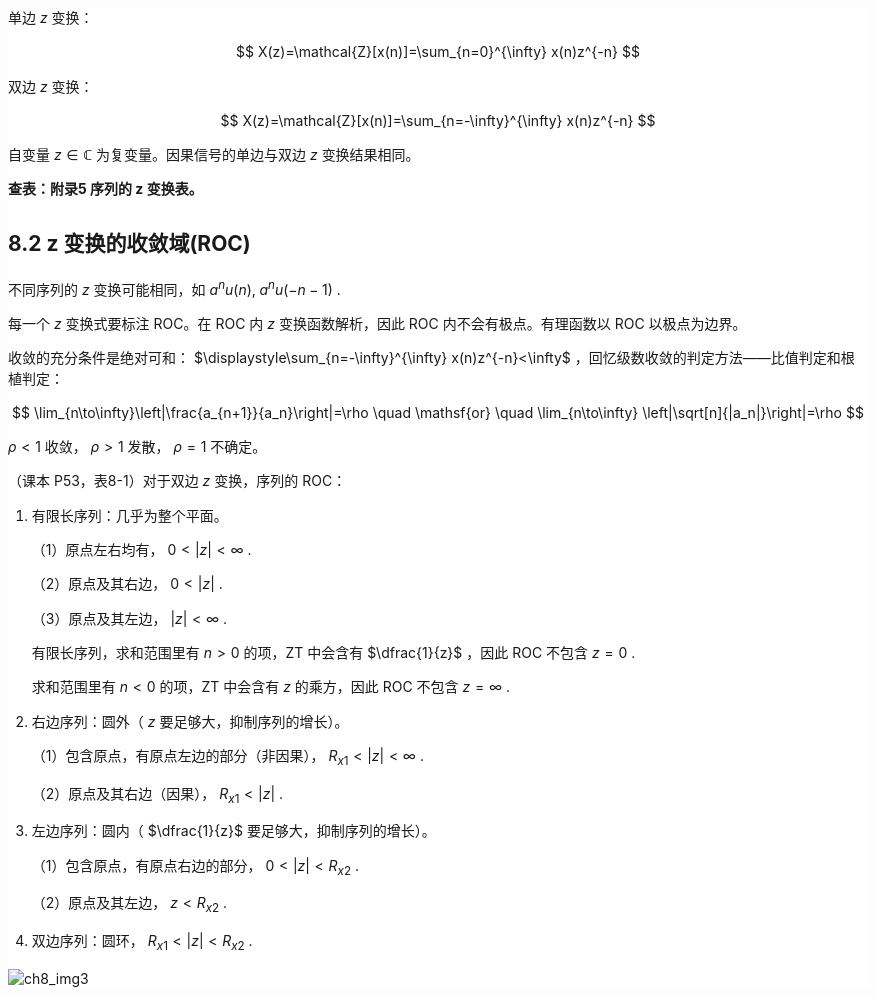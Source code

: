 单边 $z$ 变换：

$$
X(z)=\mathcal{Z}[x(n)]=\sum_{n=0}^{\infty} x(n)z^{-n}
$$

双边 $z$ 变换：

$$
X(z)=\mathcal{Z}[x(n)]=\sum_{n=-\infty}^{\infty} x(n)z^{-n}
$$

自变量 $z\in\mathbb{C}$ 为复变量。因果信号的单边与双边 $z$ 变换结果相同。

**查表：附录5 序列的 z 变换表。**

## 8.2 z 变换的收敛域(ROC)

不同序列的 $z$ 变换可能相同，如 $a^nu(n),\;a^nu(-n-1)$ .

每一个 $z$ 变换式要标注 ROC。在 ROC 内 $z$ 变换函数解析，因此 ROC 内不会有极点。有理函数以 ROC 以极点为边界。

收敛的充分条件是绝对可和： $\displaystyle\sum_{n=-\infty}^{\infty} x(n)z^{-n}<\infty$ ，回忆级数收敛的判定方法——比值判定和根植判定：

$$
\lim_{n\to\infty}\left|\frac{a_{n+1}}{a_n}\right|=\rho \quad \mathsf{or} \quad
\lim_{n\to\infty}
\left|\sqrt[n]{|a_n|}\right|=\rho
$$

$\rho<1$ 收敛， $\rho>1$ 发散， $\rho=1$ 不确定。

（课本 P53，表8-1）对于双边 $z$ 变换，序列的 ROC：

1. 有限长序列：几乎为整个平面。

    （1）原点左右均有， $0<|z|<\infty$ .

    （2）原点及其右边， $0<|z|$ .

    （3）原点及其左边， $|z|<\infty$ .

    有限长序列，求和范围里有 $n>0$ 的项，ZT 中会含有 $\dfrac{1}{z}$ ，因此 ROC 不包含 $z=0$ .

    求和范围里有 $n<0$ 的项，ZT 中会含有 $z$ 的乘方，因此 ROC 不包含 $z=\infty$ .

2. 右边序列：圆外（ $z$ 要足够大，抑制序列的增长）。

    （1）包含原点，有原点左边的部分（非因果）， $R_{x1}<|z|<\infty$ .

    （2）原点及其右边（因果）， $R_{x1}<|z|$ .

3. 左边序列：圆内（ $\dfrac{1}{z}$ 要足够大，抑制序列的增长）。

    （1）包含原点，有原点右边的部分， $0<|z|<R_{x2}$ .

    （2）原点及其左边， $z<R_{x2}$ .

4. 双边序列：圆环， $R_{x1}<|z|<R_{x2}$ .

![ch8_img3](https://cdn.jsdelivr.net/gh/DerrickMarcus/picgo_image/images/ch8_img3.png)
